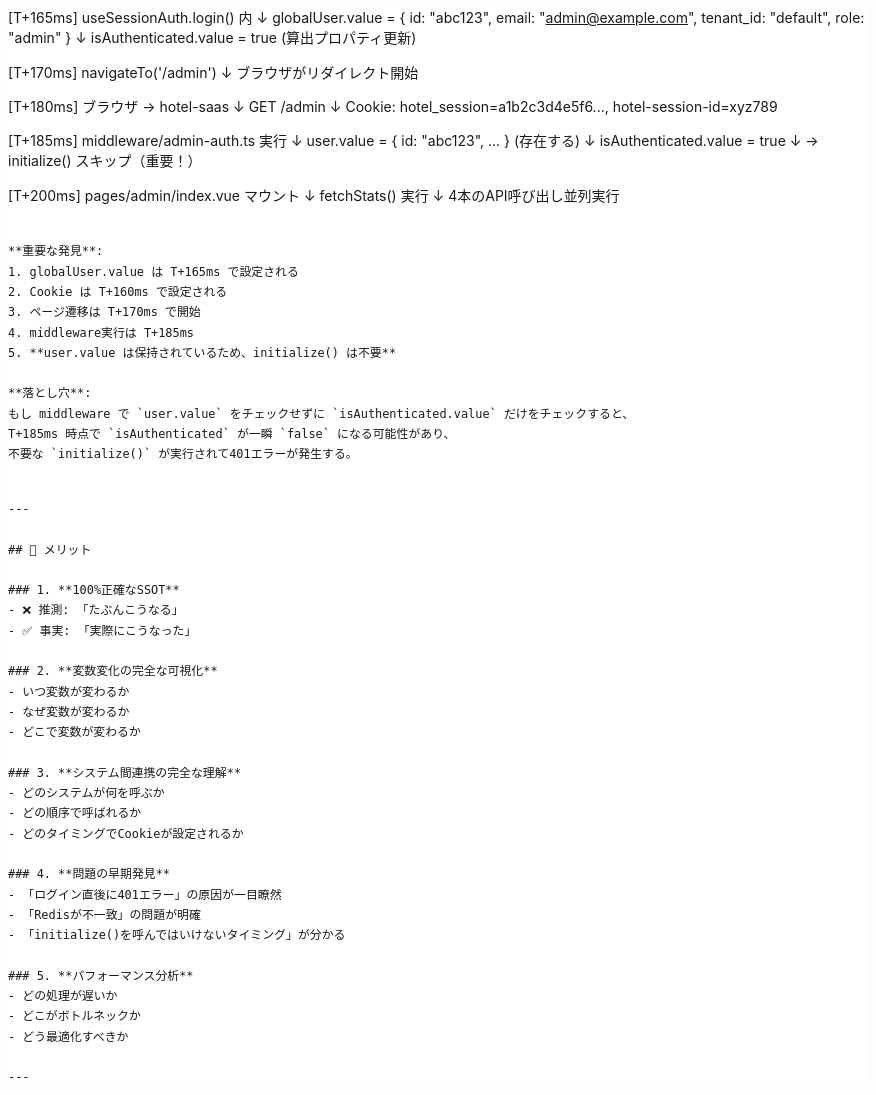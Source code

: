 [T+165ms] useSessionAuth.login() 内
  ↓ globalUser.value = { id: "abc123", email: "admin@example.com", tenant_id: "default", role: "admin" }
  ↓ isAuthenticated.value = true (算出プロパティ更新)

[T+170ms] navigateTo('/admin')
  ↓ ブラウザがリダイレクト開始

[T+180ms] ブラウザ → hotel-saas
  ↓ GET /admin
  ↓ Cookie: hotel_session=a1b2c3d4e5f6..., hotel-session-id=xyz789

[T+185ms] middleware/admin-auth.ts 実行
  ↓ user.value = { id: "abc123", ... } (存在する)
  ↓ isAuthenticated.value = true
  ↓ → initialize() スキップ（重要！）

[T+200ms] pages/admin/index.vue マウント
  ↓ fetchStats() 実行
  ↓ 4本のAPI呼び出し並列実行
```

**重要な発見**:
1. globalUser.value は T+165ms で設定される
2. Cookie は T+160ms で設定される
3. ページ遷移は T+170ms で開始
4. middleware実行は T+185ms
5. **user.value は保持されているため、initialize() は不要**

**落とし穴**:
もし middleware で `user.value` をチェックせずに `isAuthenticated.value` だけをチェックすると、
T+185ms 時点で `isAuthenticated` が一瞬 `false` になる可能性があり、
不要な `initialize()` が実行されて401エラーが発生する。
```
```

---

## 🎯 メリット

### 1. **100%正確なSSOT**
- ❌ 推測: 「たぶんこうなる」
- ✅ 事実: 「実際にこうなった」

### 2. **変数変化の完全な可視化**
- いつ変数が変わるか
- なぜ変数が変わるか
- どこで変数が変わるか

### 3. **システム間連携の完全な理解**
- どのシステムが何を呼ぶか
- どの順序で呼ばれるか
- どのタイミングでCookieが設定されるか

### 4. **問題の早期発見**
- 「ログイン直後に401エラー」の原因が一目瞭然
- 「Redisが不一致」の問題が明確
- 「initialize()を呼んではいけないタイミング」が分かる

### 5. **パフォーマンス分析**
- どの処理が遅いか
- どこがボトルネックか
- どう最適化すべきか

---

```
